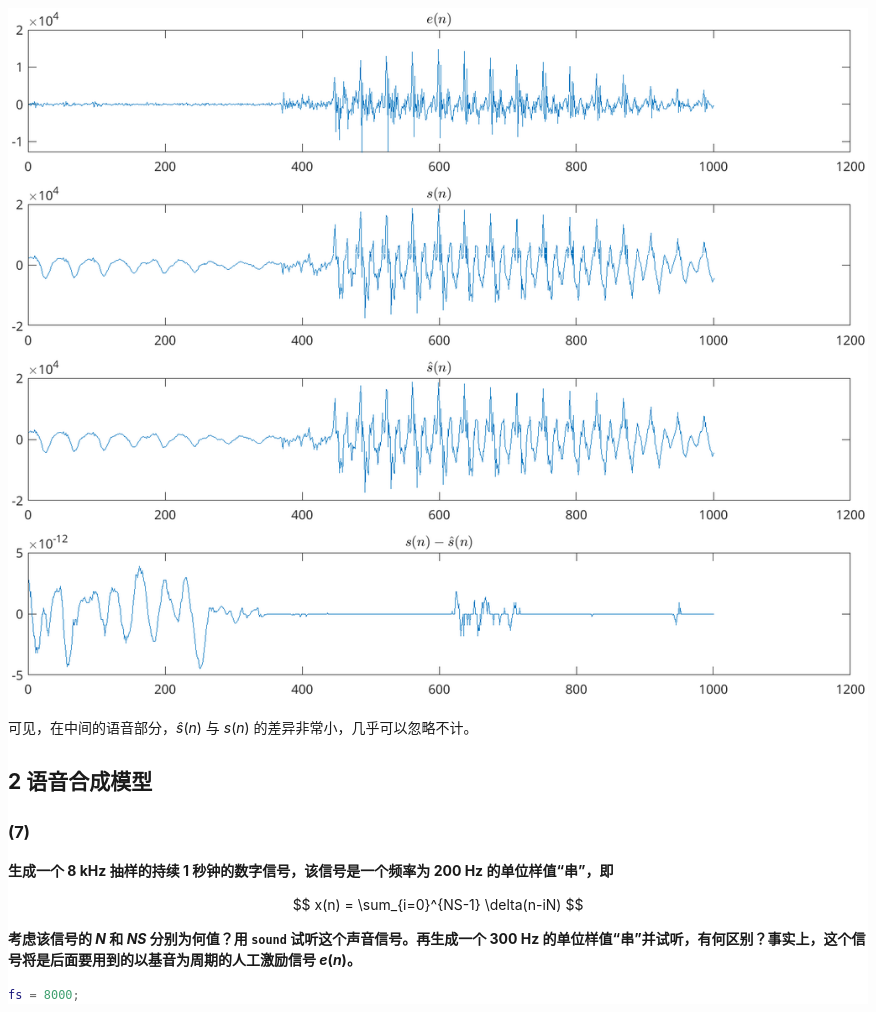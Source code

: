 ![](src/hw6_clip.png)

可见，在中间的语音部分，$\hat{s}(n)$ 与 $s(n)$ 的差异非常小，几乎可以忽略不计。

## 2 语音合成模型

### (7)

**生成一个 8 kHz 抽样的持续 1 秒钟的数字信号，该信号是一个频率为 200 Hz 的单位样值“串”，即**

$$
x(n) = \sum_{i=0}^{NS-1} \delta(n-iN)
$$

**考虑该信号的 $N$ 和 $NS$ 分别为何值？用 `sound` 试听这个声音信号。再生成一个 300 Hz 的单位样值“串”并试听，有何区别？事实上，这个信号将是后面要用到的以基音为周期的人工激励信号 $e(n)$。**

```matlab
fs = 8000;
```
